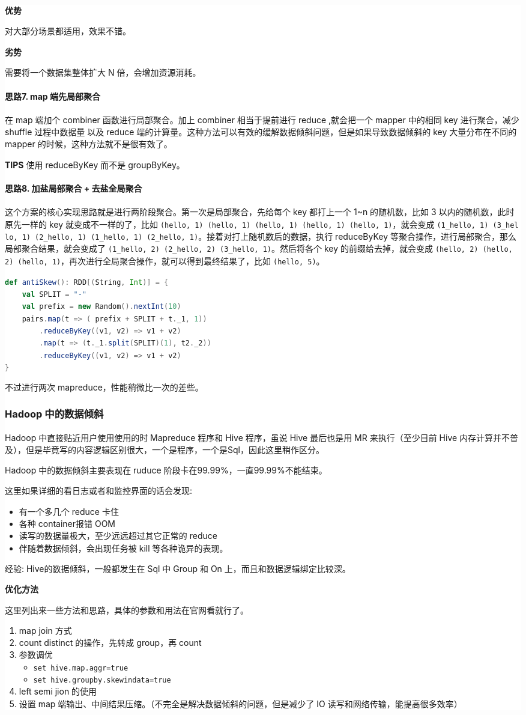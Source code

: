 **优势**

对大部分场景都适用，效果不错。

**劣势**

需要将一个数据集整体扩大 N 倍，会增加资源消耗。

#### 思路7. map 端先局部聚合

在 map 端加个 combiner 函数进行局部聚合。加上 combiner 相当于提前进行 reduce ,就会把一个 mapper 中的相同 key 进行聚合，减少 shuffle 过程中数据量 以及 reduce 端的计算量。这种方法可以有效的缓解数据倾斜问题，但是如果导致数据倾斜的 key 大量分布在不同的 mapper 的时候，这种方法就不是很有效了。

**TIPS** 使用 reduceByKey 而不是 groupByKey。


#### 思路8. 加盐局部聚合 + 去盐全局聚合

这个方案的核心实现思路就是进行两阶段聚合。第一次是局部聚合，先给每个 key 都打上一个 1~n 的随机数，比如 3 以内的随机数，此时原先一样的 key 就变成不一样的了，比如 `(hello, 1) (hello, 1) (hello, 1) (hello, 1) (hello, 1)`，就会变成 `(1_hello, 1) (3_hello, 1) (2_hello, 1) (1_hello, 1) (2_hello, 1)`。接着对打上随机数后的数据，执行 reduceByKey 等聚合操作，进行局部聚合，那么局部聚合结果，就会变成了 `(1_hello, 2) (2_hello, 2) (3_hello, 1)`。然后将各个 key 的前缀给去掉，就会变成 `(hello, 2) (hello, 2) (hello, 1)`，再次进行全局聚合操作，就可以得到最终结果了，比如 `(hello, 5)`。

```scala
def antiSkew(): RDD[(String, Int)] = {
    val SPLIT = "-"
    val prefix = new Random().nextInt(10)
    pairs.map(t => ( prefix + SPLIT + t._1, 1))
        .reduceByKey((v1, v2) => v1 + v2)
        .map(t => (t._1.split(SPLIT)(1), t2._2))
        .reduceByKey((v1, v2) => v1 + v2)
}
```

不过进行两次 mapreduce，性能稍微比一次的差些。

### Hadoop 中的数据倾斜

Hadoop 中直接贴近用户使用使用的时 Mapreduce 程序和 Hive 程序，虽说 Hive 最后也是用 MR 来执行（至少目前 Hive 内存计算并不普及），但是毕竟写的内容逻辑区别很大，一个是程序，一个是Sql，因此这里稍作区分。

Hadoop 中的数据倾斜主要表现在 ruduce 阶段卡在99.99%，一直99.99%不能结束。

这里如果详细的看日志或者和监控界面的话会发现: 

* 有一个多几个 reduce 卡住
* 各种 container报错 OOM
* 读写的数据量极大，至少远远超过其它正常的 reduce
* 伴随着数据倾斜，会出现任务被 kill 等各种诡异的表现。

经验: Hive的数据倾斜，一般都发生在 Sql 中 Group 和 On 上，而且和数据逻辑绑定比较深。

**优化方法**

这里列出来一些方法和思路，具体的参数和用法在官网看就行了。

1. map join 方式
2. count distinct 的操作，先转成 group，再 count
3. 参数调优
    * `set hive.map.aggr=true`
    * `set hive.groupby.skewindata=true`
4. left semi jion 的使用
5. 设置 map 端输出、中间结果压缩。（不完全是解决数据倾斜的问题，但是减少了 IO 读写和网络传输，能提高很多效率）
